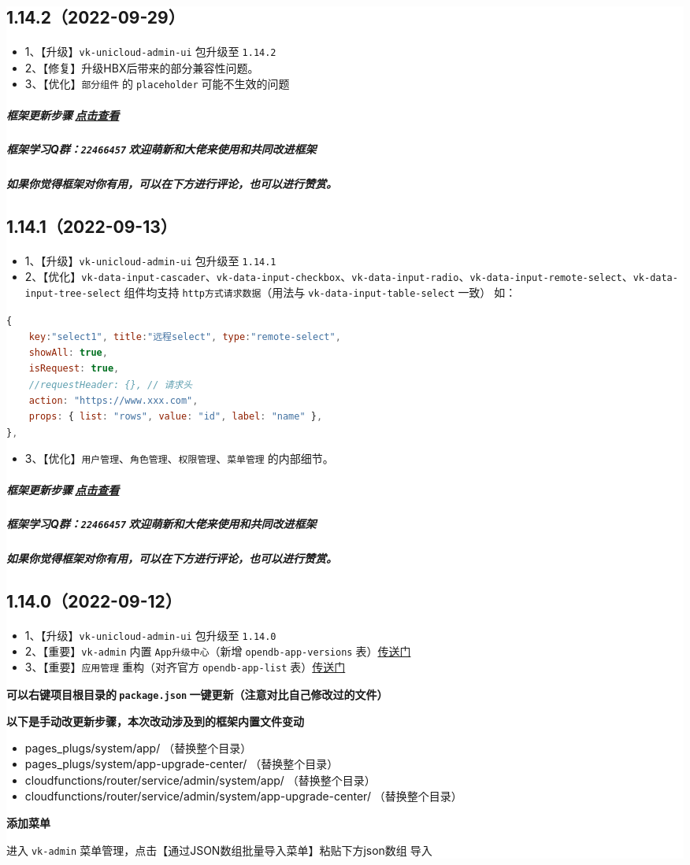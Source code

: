 ## 1.14.2（2022-09-29）
* 1、【升级】`vk-unicloud-admin-ui` 包升级至 `1.14.2`
* 2、【修复】升级HBX后带来的部分兼容性问题。
* 3、【优化】`部分组件` 的 `placeholder` 可能不生效的问题

##### 框架更新步骤 [点击查看](https://vkdoc.fsq.pub/admin/1/update.html)
##### 框架学习Q群：`22466457` 欢迎萌新和大佬来使用和共同改进框架

##### 如果你觉得框架对你有用，可以在下方进行评论，也可以进行赞赏。
## 1.14.1（2022-09-13）
* 1、【升级】`vk-unicloud-admin-ui` 包升级至 `1.14.1`
* 2、【优化】`vk-data-input-cascader`、`vk-data-input-checkbox`、`vk-data-input-radio`、`vk-data-input-remote-select`、`vk-data-input-tree-select` 组件均支持 `http方式请求数据`（用法与 `vk-data-input-table-select` 一致）
如：
```js
{
	key:"select1", title:"远程select", type:"remote-select",
	showAll: true,
	isRequest: true,
	//requestHeader: {}, // 请求头
	action: "https://www.xxx.com",
	props: { list: "rows", value: "id", label: "name" },
},
```
* 3、【优化】`用户管理`、`角色管理`、`权限管理`、`菜单管理` 的内部细节。

##### 框架更新步骤 [点击查看](https://vkdoc.fsq.pub/admin/1/update.html)
##### 框架学习Q群：`22466457` 欢迎萌新和大佬来使用和共同改进框架

##### 如果你觉得框架对你有用，可以在下方进行评论，也可以进行赞赏。
## 1.14.0（2022-09-12）
* 1、【升级】`vk-unicloud-admin-ui` 包升级至 `1.14.0`
* 2、【重要】`vk-admin` 内置 `App升级中心`（新增 `opendb-app-versions` 表）[传送门](https://vkdoc.fsq.pub/admin/6/app-upgrade-center.html)
* 3、【重要】`应用管理` 重构（对齐官方 `opendb-app-list` 表）[传送门](https://vkdoc.fsq.pub/admin/6/app.html)

**可以右键项目根目录的 `package.json` 一键更新（注意对比自己修改过的文件）**
 
**以下是手动改更新步骤，本次改动涉及到的框架内置文件变动**

* pages_plugs/system/app/ （替换整个目录）
* pages_plugs/system/app-upgrade-center/ （替换整个目录）
* cloudfunctions/router/service/admin/system/app/ （替换整个目录）
* cloudfunctions/router/service/admin/system/app-upgrade-center/ （替换整个目录）

**添加菜单**

进入 `vk-admin` 菜单管理，点击【通过JSON数组批量导入菜单】粘贴下方json数组 导入
